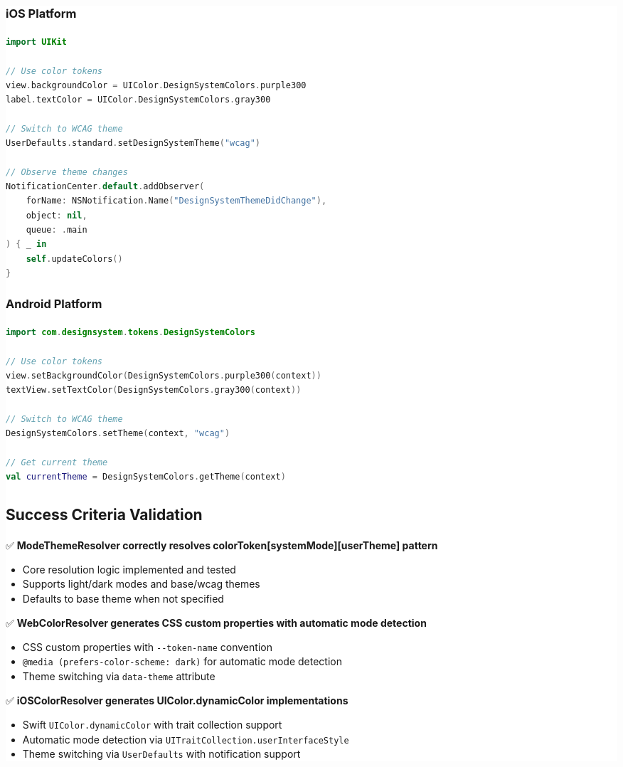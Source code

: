 ### iOS Platform
```swift
import UIKit

// Use color tokens
view.backgroundColor = UIColor.DesignSystemColors.purple300
label.textColor = UIColor.DesignSystemColors.gray300

// Switch to WCAG theme
UserDefaults.standard.setDesignSystemTheme("wcag")

// Observe theme changes
NotificationCenter.default.addObserver(
    forName: NSNotification.Name("DesignSystemThemeDidChange"),
    object: nil,
    queue: .main
) { _ in
    self.updateColors()
}
```

### Android Platform
```kotlin
import com.designsystem.tokens.DesignSystemColors

// Use color tokens
view.setBackgroundColor(DesignSystemColors.purple300(context))
textView.setTextColor(DesignSystemColors.gray300(context))

// Switch to WCAG theme
DesignSystemColors.setTheme(context, "wcag")

// Get current theme
val currentTheme = DesignSystemColors.getTheme(context)
```

## Success Criteria Validation

✅ **ModeThemeResolver correctly resolves colorToken[systemMode][userTheme] pattern**
- Core resolution logic implemented and tested
- Supports light/dark modes and base/wcag themes
- Defaults to base theme when not specified

✅ **WebColorResolver generates CSS custom properties with automatic mode detection**
- CSS custom properties with `--token-name` convention
- `@media (prefers-color-scheme: dark)` for automatic mode detection
- Theme switching via `data-theme` attribute

✅ **iOSColorResolver generates UIColor.dynamicColor implementations**
- Swift `UIColor.dynamicColor` with trait collection support
- Automatic mode detection via `UITraitCollection.userInterfaceStyle`
- Theme switching via `UserDefaults` with notification support
